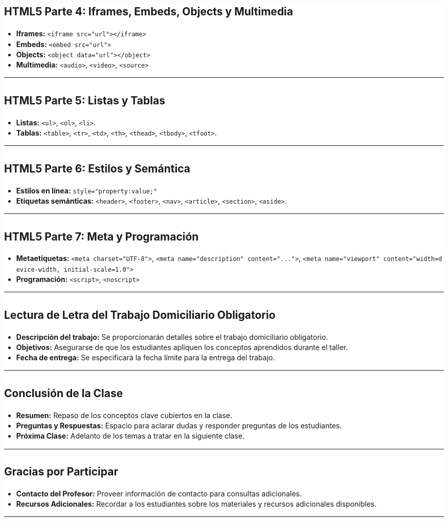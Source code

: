 ## HTML5 Parte 4: Iframes, Embeds, Objects y Multimedia

- **Iframes:** `<iframe src="url"></iframe>`
- **Embeds:** `<embed src="url">`
- **Objects:** `<object data="url"></object>`
- **Multimedia:** `<audio>`, `<video>`, `<source>`

---

## HTML5 Parte 5: Listas y Tablas

- **Listas:** `<ul>`, `<ol>`, `<li>`.
- **Tablas:** `<table>`, `<tr>`, `<td>`, `<th>`, `<thead>`, `<tbody>`, `<tfoot>`.

---

## HTML5 Parte 6: Estilos y Semántica

- **Estilos en línea:** `style="property:value;"`
- **Etiquetas semánticas:** `<header>`, `<footer>`, `<nav>`, `<article>`, `<section>`, `<aside>`.

---

## HTML5 Parte 7: Meta y Programación

- **Metaetiquetas:** `<meta charset="UTF-8">`, `<meta name="description" content="...">`, `<meta name="viewport" content="width=device-width, initial-scale=1.0">`
- **Programación:** `<script>`, `<noscript>`

---

## Lectura de Letra del Trabajo Domiciliario Obligatorio

- **Descripción del trabajo:** Se proporcionarán detalles sobre el trabajo domiciliario obligatorio.
- **Objetivos:** Asegurarse de que los estudiantes apliquen los conceptos aprendidos durante el taller.
- **Fecha de entrega:** Se especificará la fecha límite para la entrega del trabajo.

---

## Conclusión de la Clase

- **Resumen:** Repaso de los conceptos clave cubiertos en la clase.
- **Preguntas y Respuestas:** Espacio para aclarar dudas y responder preguntas de los estudiantes.
- **Próxima Clase:** Adelanto de los temas a tratar en la siguiente clase.

---

## Gracias por Participar

- **Contacto del Profesor:** Proveer información de contacto para consultas adicionales.
- **Recursos Adicionales:** Recordar a los estudiantes sobre los materiales y recursos adicionales disponibles.

---
